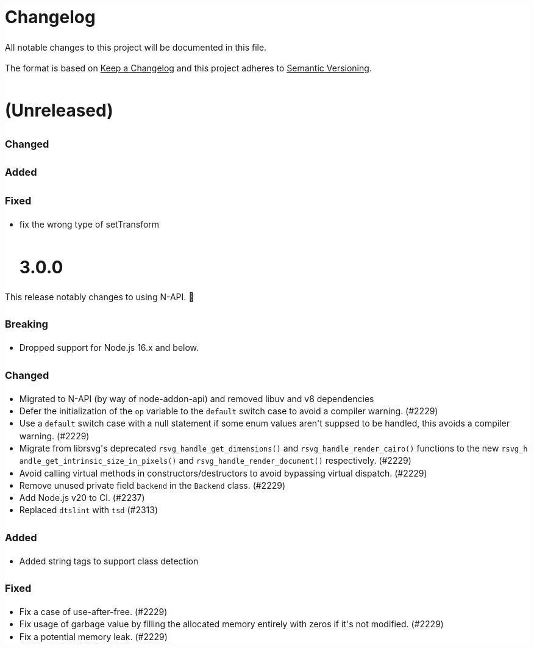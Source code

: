 # Changelog

All notable changes to this project will be documented in this file.

The format is based on [Keep a Changelog](http://keepachangelog.com/) and this
project adheres to [Semantic Versioning](http://semver.org/).

# (Unreleased)

### Changed

### Added

### Fixed

-   fix the wrong type of setTransform

    # 3.0.0

This release notably changes to using N-API. 🎉

### Breaking

-   Dropped support for Node.js 16.x and below.

### Changed

-   Migrated to N-API (by way of node-addon-api) and removed libuv and v8 dependencies
-   Defer the initialization of the `op` variable to the `default` switch case to avoid a compiler warning. (#2229)
-   Use a `default` switch case with a null statement if some enum values aren't suppsed to be handled, this avoids a compiler warning. (#2229)
-   Migrate from librsvg's deprecated `rsvg_handle_get_dimensions()` and `rsvg_handle_render_cairo()` functions to the new `rsvg_handle_get_intrinsic_size_in_pixels()` and `rsvg_handle_render_document()` respectively. (#2229)
-   Avoid calling virtual methods in constructors/destructors to avoid bypassing virtual dispatch. (#2229)
-   Remove unused private field `backend` in the `Backend` class. (#2229)
-   Add Node.js v20 to CI. (#2237)
-   Replaced `dtslint` with `tsd` (#2313)

### Added

-   Added string tags to support class detection

### Fixed

-   Fix a case of use-after-free. (#2229)
-   Fix usage of garbage value by filling the allocated memory entirely with zeros if it's not modified. (#2229)
-   Fix a potential memory leak. (#2229)
